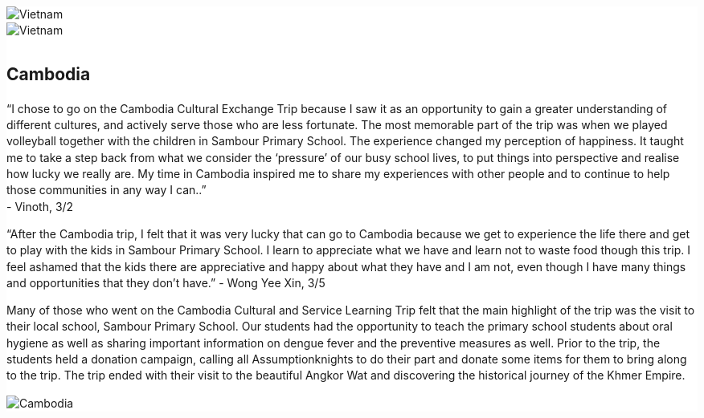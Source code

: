 <style>  
img {  
  display: block;  
  margin-left: auto;  
  margin-right: auto;  
}  
</style>  
<body><img src="/images/Vietnam%202%20Large.png" alt="Vietnam" style="width:75%;">  
  
</body>
<br>

<style>  
img {  
  display: block;  
  margin-left: auto;  
  margin-right: auto;  
}  
</style>  
<body><img src="/images/Vietnam%203%20Large.png" alt="Vietnam" style="width:75%;">  
  
</body>
<br>

Cambodia
--------

“I chose to go on the Cambodia Cultural Exchange Trip because I saw it as an opportunity to gain a greater understanding of different cultures, and actively serve those who are less fortunate. The most memorable part of the trip was when we played volleyball together with the children in Sambour Primary School. The experience changed my perception of happiness. It taught me to take a step back from what we consider the ‘pressure’ of our busy school lives, to put things into perspective and realise how lucky we really are. My time in Cambodia inspired me to share my experiences with other people and to continue to help those communities in any way I can..”  
\- Vinoth, 3/2  
  
“After the Cambodia trip, I felt that it was very lucky that can go to Cambodia because we get to experience the life there and get to play with the kids in Sambour Primary School. I learn to appreciate what we have and learn not to waste food though this trip. I feel ashamed that the kids there are appreciative and happy about what they have and I am not, even though I have many things and opportunities that they don’t have.” - Wong Yee Xin, 3/5  
  
Many of those who went on the Cambodia Cultural and Service Learning Trip felt that the main highlight of the trip was the visit to their local school, Sambour Primary School. Our students had the opportunity to teach the primary school students about oral hygiene as well as sharing important information on dengue fever and the preventive measures as well. Prior to the trip, the students held a donation campaign, calling all Assumptionknights to do their part and donate some items for them to bring along to the trip. The trip ended with their visit to the beautiful Angkor Wat and discovering the historical journey of the Khmer Empire.

<style>  
img {  
  display: block;  
  margin-left: auto;  
  margin-right: auto;  
}  
</style>  
<body><img src="/images/Cambodia%201.jpeg" alt="Cambodia" style="width:75%;">  
  